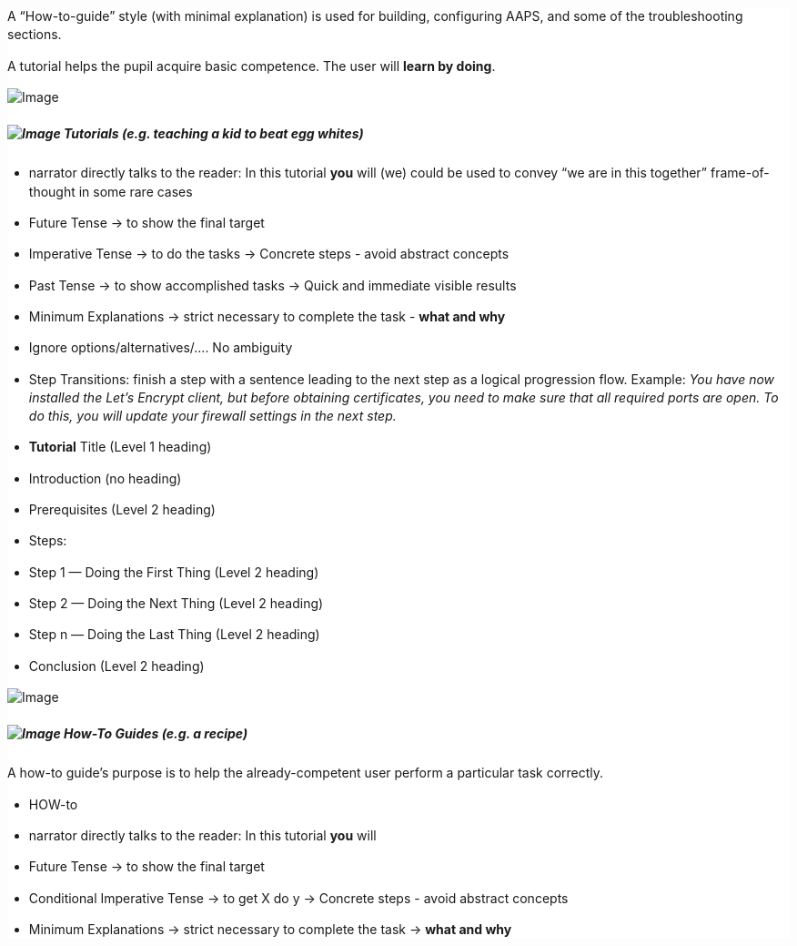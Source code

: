 A “How-to-guide” style (with minimal explanation) is used for building, configuring AAPS, and some of the troubleshooting sections.

A tutorial helps the pupil acquire basic competence. The user will **learn by doing**.

![Image](./images/styleguide02.png)

##### ![Image](./images/styleguide03.png) Tutorials (e.g. teaching a kid to beat egg whites)

- narrator directly talks to the reader: In this tutorial **you** will (we) could be used to convey “we are in this together” frame-of-thought in some rare cases

- Future Tense -> to show the final target

- Imperative Tense -> to do the tasks -> Concrete steps - avoid abstract concepts

- Past Tense -> to show accomplished tasks -> Quick and immediate visible results

- Minimum Explanations -> strict necessary to complete the task - **what and why**

- Ignore options/alternatives/…. No ambiguity

- Step Transitions: finish a step with a sentence leading to the next step as a logical progression flow. Example: *You have now installed the Let’s Encrypt client, but before obtaining certificates, you need to make sure that all required ports are open. To do this, you will update your firewall settings in the next step.*

- **Tutorial** Title (Level 1 heading)

- Introduction (no heading)

- Prerequisites (Level 2 heading)

- Steps:

- Step 1 — Doing the First Thing (Level 2 heading)

- Step 2 — Doing the Next Thing (Level 2 heading)

- Step n — Doing the Last Thing (Level 2 heading)

- Conclusion (Level 2 heading)

![Image](./images/styleguide04.png)

##### ![Image](./images/styleguide05.png) How-To Guides (e.g. a recipe)

A how-to guide’s purpose is to help the already-competent user perform a particular task correctly.

- HOW-to

- narrator directly talks to the reader: In this tutorial **you** will

- Future Tense -> to show the final target

- Conditional Imperative Tense -> to get X do y -> Concrete steps - avoid abstract concepts

- Minimum Explanations -> strict necessary to complete the task -> **what and why**
